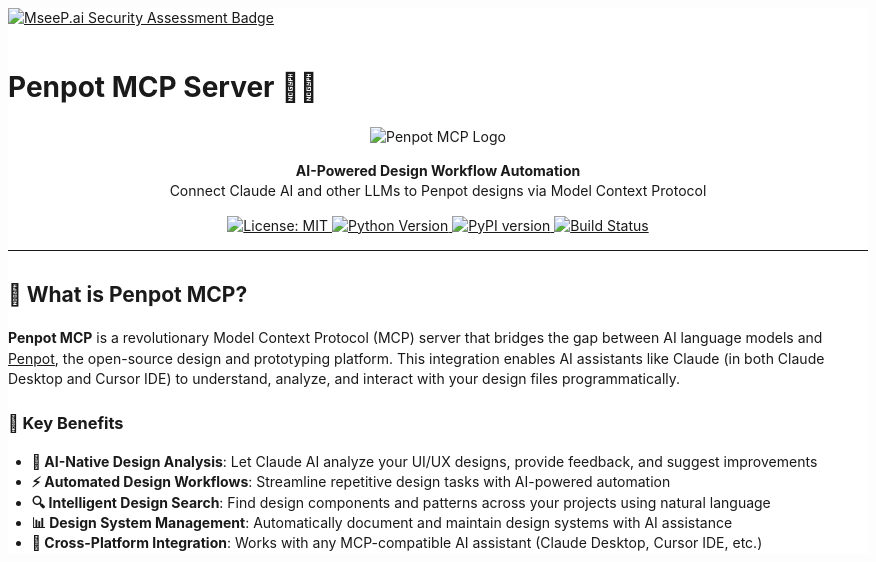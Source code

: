 [![MseeP.ai Security Assessment Badge](https://mseep.net/pr/montevive-penpot-mcp-badge.png)](https://mseep.ai/app/montevive-penpot-mcp)

# Penpot MCP Server 🎨🤖

<p align="center">
  <img src="images/penpot-mcp.png" alt="Penpot MCP Logo" width="400"/>
</p>

<p align="center">
  <strong>AI-Powered Design Workflow Automation</strong><br>
  Connect Claude AI and other LLMs to Penpot designs via Model Context Protocol
</p>

<p align="center">
  <a href="https://github.com/montevive/penpot-mcp/blob/main/LICENSE">
    <img src="https://img.shields.io/badge/License-MIT-blue.svg" alt="License: MIT">
  </a>
  <a href="https://www.python.org/downloads/">
    <img src="https://img.shields.io/badge/python-3.12%2B-blue" alt="Python Version">
  </a>
  <a href="https://pypi.org/project/penpot-mcp/">
    <img src="https://img.shields.io/pypi/v/penpot-mcp" alt="PyPI version">
  </a>
  <a href="https://github.com/montevive/penpot-mcp/actions">
    <img src="https://img.shields.io/github/workflow/status/montevive/penpot-mcp/CI" alt="Build Status">
  </a>
</p>

---

## 🚀 What is Penpot MCP?

**Penpot MCP** is a revolutionary Model Context Protocol (MCP) server that bridges the gap between AI language models and [Penpot](https://penpot.app/), the open-source design and prototyping platform. This integration enables AI assistants like Claude (in both Claude Desktop and Cursor IDE) to understand, analyze, and interact with your design files programmatically.

### 🎯 Key Benefits

- **🤖 AI-Native Design Analysis**: Let Claude AI analyze your UI/UX designs, provide feedback, and suggest improvements
- **⚡ Automated Design Workflows**: Streamline repetitive design tasks with AI-powered automation
- **🔍 Intelligent Design Search**: Find design components and patterns across your projects using natural language
- **📊 Design System Management**: Automatically document and maintain design systems with AI assistance
- **🎨 Cross-Platform Integration**: Works with any MCP-compatible AI assistant (Claude Desktop, Cursor IDE, etc.)

